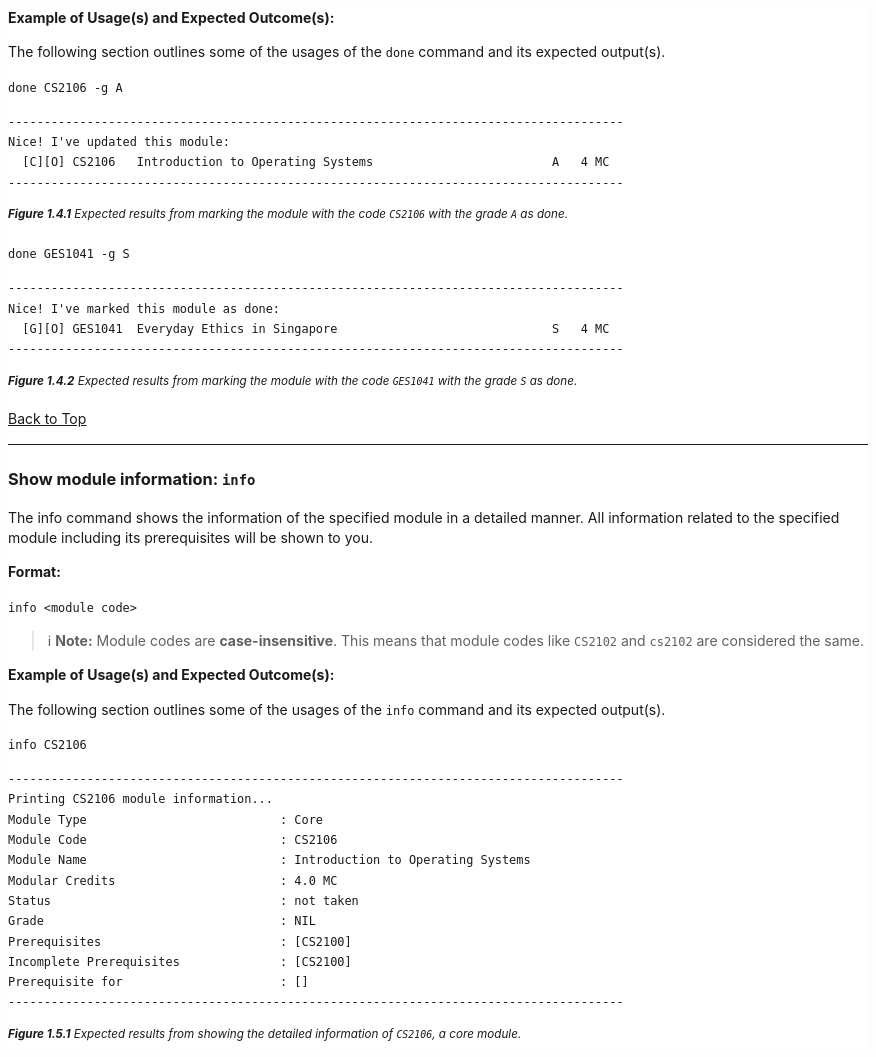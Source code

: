 **Example of Usage(s) and Expected Outcome(s):**

The following section outlines some of the usages of the `done` command and its expected output(s). 

`done CS2106 -g A`

```
--------------------------------------------------------------------------------------
Nice! I've updated this module:
  [C][O] CS2106   Introduction to Operating Systems                         A   4 MC
--------------------------------------------------------------------------------------
```
<sup>***Figure 1.4.1** Expected results from marking the module with the code `CS2106` with the grade `A` as done.*</sup>

`done GES1041 -g S`

```
--------------------------------------------------------------------------------------
Nice! I've marked this module as done:
  [G][O] GES1041  Everyday Ethics in Singapore                              S   4 MC
--------------------------------------------------------------------------------------
```
<sup>***Figure 1.4.2** Expected results from marking the module with the code `GES1041` with the grade `S` as done.*</sup>

[Back to Top](#table-of-contents)

----

<div style="page-break-after: always;"></div>



### **Show module information: `info`** ###

The info command shows the information of the specified module in a detailed manner. All information related to the specified module including its prerequisites will be shown to you. 

**Format:** 

`info <module code>`

> ℹ️ **Note:** Module codes are **case-insensitive**. This means that module codes like `CS2102` and `cs2102` are considered the same. 

**Example of Usage(s) and Expected Outcome(s):**

The following section outlines some of the usages of the `info` command and its expected output(s). 

`info CS2106`

```
--------------------------------------------------------------------------------------
Printing CS2106 module information...
Module Type                           : Core
Module Code                           : CS2106
Module Name                           : Introduction to Operating Systems
Modular Credits                       : 4.0 MC
Status                                : not taken
Grade                                 : NIL
Prerequisites                         : [CS2100]
Incomplete Prerequisites              : [CS2100]
Prerequisite for                      : []
--------------------------------------------------------------------------------------
```
<sup>***Figure 1.5.1** Expected results from showing the detailed information of `CS2106`, a core module.*</sup>
